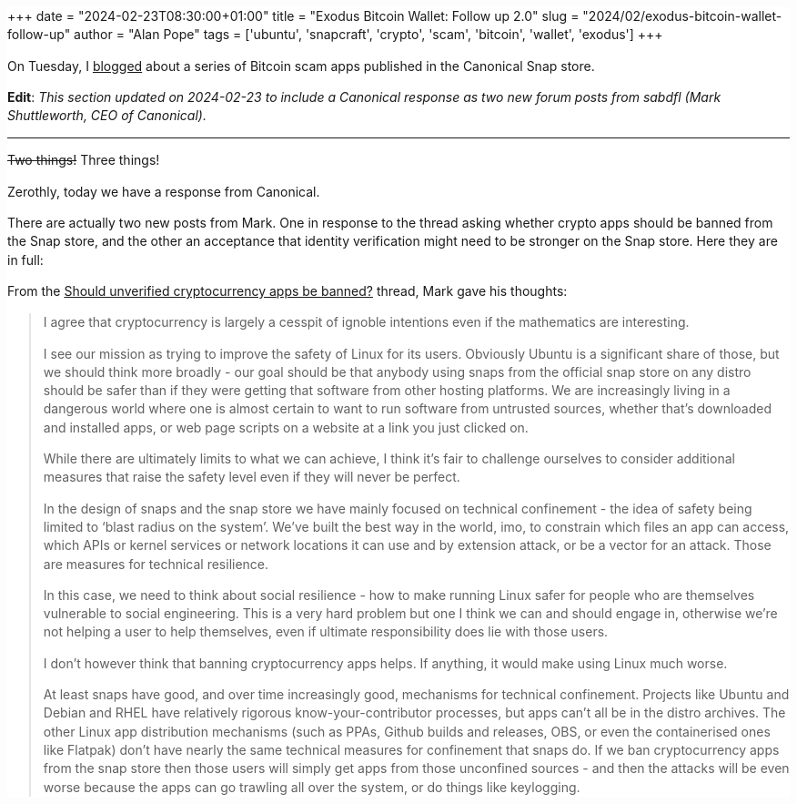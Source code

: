 +++
date = "2024-02-23T08:30:00+01:00"
title = "Exodus Bitcoin Wallet: Follow up 2.0"
slug = "2024/02/exodus-bitcoin-wallet-follow-up"
author = "Alan Pope"
tags = ['ubuntu', 'snapcraft', 'crypto', 'scam', 'bitcoin', 'wallet', 'exodus']
+++

On Tuesday, I [blogged](/blog/2024/02/exodus-bitcoin-wallet-490k-swindle/) about a series of Bitcoin scam apps published in the Canonical Snap store. 

**Edit**: *This section updated on 2024-02-23 to include a Canonical response as two new forum posts from sabdfl (Mark Shuttleworth, CEO of Canonical).*

---- 

~~Two things!~~ Three things!

Zerothly, today we have a response from Canonical.

There are actually two new posts from Mark. One in response to the thread asking whether crypto apps should be banned from the Snap store, and the other an acceptance that identity verification might need to be stronger on the Snap store. Here they are in full:

From the [Should unverified cryptocurrency apps be banned?](https://forum.snapcraft.io/t/should-unverified-cryptocurrency-apps-be-banned/38919/4) thread, Mark gave his thoughts:

> I agree that cryptocurrency is largely a cesspit of ignoble intentions even if the mathematics are interesting.
>
>I see our mission as trying to improve the safety of Linux for its users. Obviously Ubuntu is a significant share of those, but we should think more broadly - our goal should be that anybody using snaps from the official snap store on any distro should be safer than if they were getting that software from other hosting platforms. We are increasingly living in a dangerous world where one is almost certain to want to run software from untrusted sources, whether that’s downloaded and installed apps, or web page scripts on a website at a link you just clicked on.
>
>While there are ultimately limits to what we can achieve, I think it’s fair to challenge ourselves to consider additional measures that raise the safety level even if they will never be perfect.
>
>In the design of snaps and the snap store we have mainly focused on technical confinement - the idea of safety being limited to ‘blast radius on the system’. We’ve built the best way in the world, imo, to constrain which files an app can access, which APIs or kernel services or network locations it can use and by extension attack, or be a vector for an attack. Those are measures for technical resilience.
>
>In this case, we need to think about social resilience - how to make running Linux safer for people who are themselves vulnerable to social engineering. This is a very hard problem but one I think we can and should engage in, otherwise we’re not helping a user to help themselves, even if ultimate responsibility does lie with those users.
>
>I don’t however think that banning cryptocurrency apps helps. If anything, it would make using Linux much worse.
>
>At least snaps have good, and over time increasingly good, mechanisms for technical confinement. Projects like Ubuntu and Debian and RHEL have relatively rigorous know-your-contributor processes, but apps can’t all be in the distro archives. The other Linux app distribution mechanisms (such as PPAs, Github builds and releases, OBS, or even the containerised ones like Flatpak) don’t have nearly the same technical measures for confinement that snaps do. If we ban cryptocurrency apps from the snap store then those users will simply get apps from those unconfined sources - and then the attacks will be even worse because the apps can go trawling all over the system, or do things like keylogging.
>